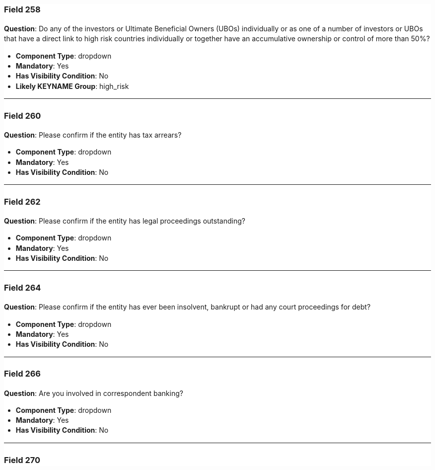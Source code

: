 
### Field 258

**Question**: Do any of the investors or Ultimate Beneficial Owners (UBOs) individually or as one of a number of investors or UBOs that have a direct link to high risk countries individually or together have an accumulative ownership or control of more than 50%?

- **Component Type**: dropdown
- **Mandatory**: Yes
- **Has Visibility Condition**: No
- **Likely KEYNAME Group**: high_risk

---

### Field 260

**Question**: Please confirm if the entity has tax arrears?

- **Component Type**: dropdown
- **Mandatory**: Yes
- **Has Visibility Condition**: No

---

### Field 262

**Question**: Please confirm if the entity has legal proceedings outstanding?

- **Component Type**: dropdown
- **Mandatory**: Yes
- **Has Visibility Condition**: No

---

### Field 264

**Question**: Please confirm if the entity has ever been insolvent, bankrupt or had any court proceedings for debt?

- **Component Type**: dropdown
- **Mandatory**: Yes
- **Has Visibility Condition**: No

---

### Field 266

**Question**: Are you involved in correspondent banking?

- **Component Type**: dropdown
- **Mandatory**: Yes
- **Has Visibility Condition**: No

---

### Field 270

